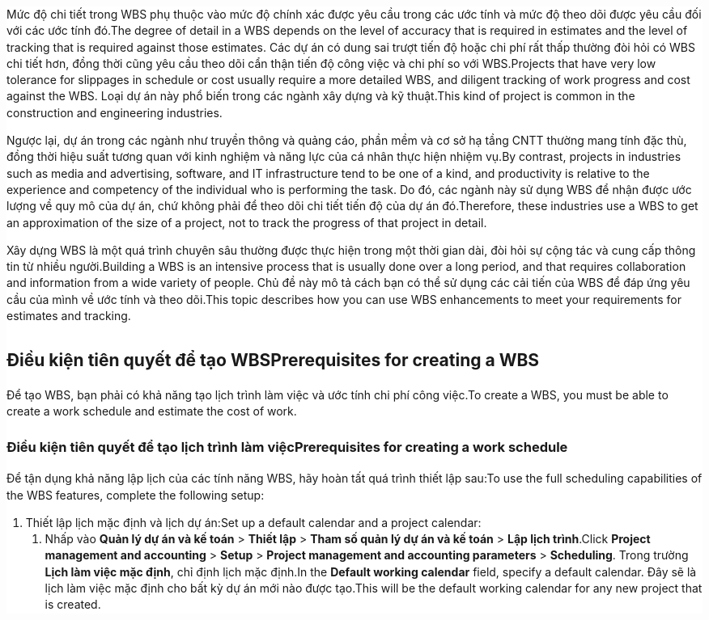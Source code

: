 <span data-ttu-id="0bfed-111">Mức độ chi tiết trong WBS phụ thuộc vào mức độ chính xác được yêu cầu trong các ước tính và mức độ theo dõi được yêu cầu đối với các ước tính đó.</span><span class="sxs-lookup"><span data-stu-id="0bfed-111">The degree of detail in a WBS depends on the level of accuracy that is required in estimates and the level of tracking that is required against those estimates.</span></span> <span data-ttu-id="0bfed-112">Các dự án có dung sai trượt tiến độ hoặc chi phí rất thấp thường đòi hỏi có WBS chi tiết hơn, đồng thời cũng yêu cầu theo dõi cẩn thận tiến độ công việc và chi phí so với WBS.</span><span class="sxs-lookup"><span data-stu-id="0bfed-112">Projects that have very low tolerance for slippages in schedule or cost usually require a more detailed WBS, and diligent tracking of work progress and cost against the WBS.</span></span> <span data-ttu-id="0bfed-113">Loại dự án này phổ biến trong các ngành xây dựng và kỹ thuật.</span><span class="sxs-lookup"><span data-stu-id="0bfed-113">This kind of project is common in the construction and engineering industries.</span></span> 

<span data-ttu-id="0bfed-114">Ngược lại, dự án trong các ngành như truyền thông và quảng cáo, phần mềm và cơ sở hạ tầng CNTT thường mang tính đặc thù, đồng thời hiệu suất tương quan với kinh nghiệm và năng lực của cá nhân thực hiện nhiệm vụ.</span><span class="sxs-lookup"><span data-stu-id="0bfed-114">By contrast, projects in industries such as media and advertising, software, and IT infrastructure tend to be one of a kind, and productivity is relative to the experience and competency of the individual who is performing the task.</span></span> <span data-ttu-id="0bfed-115">Do đó, các ngành này sử dụng WBS để nhận được ước lượng về quy mô của dự án, chứ không phải để theo dõi chi tiết tiến độ của dự án đó.</span><span class="sxs-lookup"><span data-stu-id="0bfed-115">Therefore, these industries use a WBS to get an approximation of the size of a project, not to track the progress of that project in detail.</span></span> 

<span data-ttu-id="0bfed-116">Xây dựng WBS là một quá trình chuyên sâu thường được thực hiện trong một thời gian dài, đòi hỏi sự cộng tác và cung cấp thông tin từ nhiều người.</span><span class="sxs-lookup"><span data-stu-id="0bfed-116">Building a WBS is an intensive process that is usually done over a long period, and that requires collaboration and information from a wide variety of people.</span></span> <span data-ttu-id="0bfed-117">Chủ đề này mô tả cách bạn có thể sử dụng các cải tiến của WBS để đáp ứng yêu cầu của mình về ước tính và theo dõi.</span><span class="sxs-lookup"><span data-stu-id="0bfed-117">This topic describes how you can use WBS enhancements to meet your requirements for estimates and tracking.</span></span>

## <a name="prerequisites-for-creating-a-wbs"></a><span data-ttu-id="0bfed-118">Điều kiện tiên quyết để tạo WBS</span><span class="sxs-lookup"><span data-stu-id="0bfed-118">Prerequisites for creating a WBS</span></span>
<span data-ttu-id="0bfed-119">Để tạo WBS, bạn phải có khả năng tạo lịch trình làm việc và ước tính chi phí công việc.</span><span class="sxs-lookup"><span data-stu-id="0bfed-119">To create a WBS, you must be able to create a work schedule and estimate the cost of work.</span></span>

### <a name="prerequisites-for-creating-a-work-schedule"></a><span data-ttu-id="0bfed-120">Điều kiện tiên quyết để tạo lịch trình làm việc</span><span class="sxs-lookup"><span data-stu-id="0bfed-120">Prerequisites for creating a work schedule</span></span>

<span data-ttu-id="0bfed-121">Để tận dụng khả năng lập lịch của các tính năng WBS, hãy hoàn tất quá trình thiết lập sau:</span><span class="sxs-lookup"><span data-stu-id="0bfed-121">To use the full scheduling capabilities of the WBS features, complete the following setup:</span></span>

1.  <span data-ttu-id="0bfed-122">Thiết lập lịch mặc định và lịch dự án:</span><span class="sxs-lookup"><span data-stu-id="0bfed-122">Set up a default calendar and a project calendar:</span></span>
    1.  <span data-ttu-id="0bfed-123">Nhấp vào **Quản lý dự án và kế toán** &gt; **Thiết lập** &gt; **Tham số quản lý dự án và kế toán** &gt; **Lập lịch trình**.</span><span class="sxs-lookup"><span data-stu-id="0bfed-123">Click **Project management and accounting** &gt; **Setup** &gt; **Project management and accounting parameters** &gt; **Scheduling**.</span></span> <span data-ttu-id="0bfed-124">Trong trường **Lịch làm việc mặc định**, chỉ định lịch mặc định.</span><span class="sxs-lookup"><span data-stu-id="0bfed-124">In the **Default working calendar** field, specify a default calendar.</span></span> <span data-ttu-id="0bfed-125">Đây sẽ là lịch làm việc mặc định cho bất kỳ dự án mới nào được tạo.</span><span class="sxs-lookup"><span data-stu-id="0bfed-125">This will be the default working calendar for any new project that is created.</span></span>